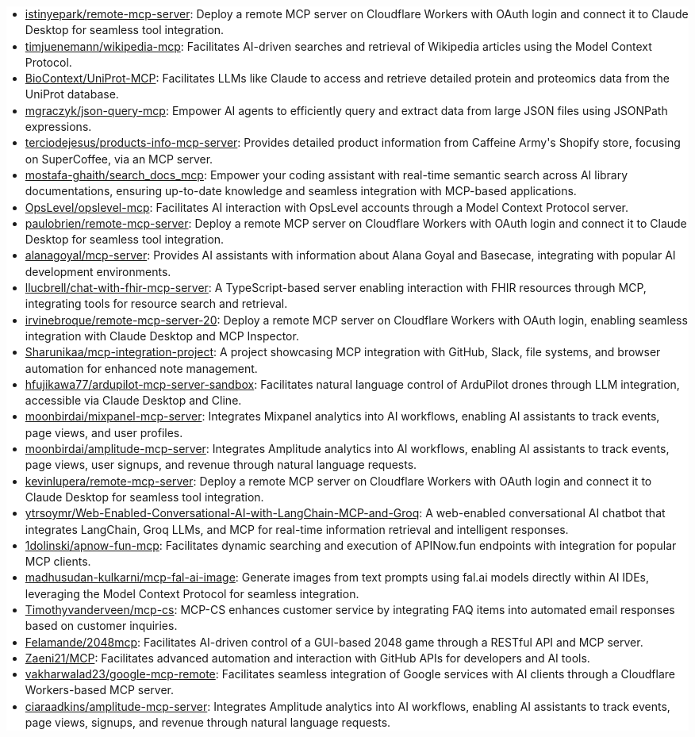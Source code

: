 - [istinyepark/remote-mcp-server](https://github.com/istinyepark/remote-mcp-server): Deploy a remote MCP server on Cloudflare Workers with OAuth login and connect it to Claude Desktop for seamless tool integration.
- [timjuenemann/wikipedia-mcp](https://github.com/timjuenemann/wikipedia-mcp): Facilitates AI-driven searches and retrieval of Wikipedia articles using the Model Context Protocol.
- [BioContext/UniProt-MCP](https://github.com/BioContext/UniProt-MCP): Facilitates LLMs like Claude to access and retrieve detailed protein and proteomics data from the UniProt database.
- [mgraczyk/json-query-mcp](https://github.com/mgraczyk/json-query-mcp): Empower AI agents to efficiently query and extract data from large JSON files using JSONPath expressions.
- [terciodejesus/products-info-mcp-server](https://github.com/terciodejesus/products-info-mcp-server): Provides detailed product information from Caffeine Army's Shopify store, focusing on SuperCoffee, via an MCP server.
- [mostafa-ghaith/search_docs_mcp](https://github.com/mostafa-ghaith/search_docs_mcp): Empower your coding assistant with real-time semantic search across AI library documentations, ensuring up-to-date knowledge and seamless integration with MCP-based applications.
- [OpsLevel/opslevel-mcp](https://github.com/OpsLevel/opslevel-mcp): Facilitates AI interaction with OpsLevel accounts through a Model Context Protocol server.
- [paulobrien/remote-mcp-server](https://github.com/paulobrien/remote-mcp-server): Deploy a remote MCP server on Cloudflare Workers with OAuth login and connect it to Claude Desktop for seamless tool integration.
- [alanagoyal/mcp-server](https://github.com/alanagoyal/mcp-server): Provides AI assistants with information about Alana Goyal and Basecase, integrating with popular AI development environments.
- [llucbrell/chat-with-fhir-mcp-server](https://github.com/llucbrell/chat-with-fhir-mcp-server): A TypeScript-based server enabling interaction with FHIR resources through MCP, integrating tools for resource search and retrieval.
- [irvinebroque/remote-mcp-server-20](https://github.com/irvinebroque/remote-mcp-server-20): Deploy a remote MCP server on Cloudflare Workers with OAuth login, enabling seamless integration with Claude Desktop and MCP Inspector.
- [Sharunikaa/mcp-integration-project](https://github.com/Sharunikaa/mcp-integration-project): A project showcasing MCP integration with GitHub, Slack, file systems, and browser automation for enhanced note management.
- [hfujikawa77/ardupilot-mcp-server-sandbox](https://github.com/hfujikawa77/ardupilot-mcp-server-sandbox): Facilitates natural language control of ArduPilot drones through LLM integration, accessible via Claude Desktop and Cline.
- [moonbirdai/mixpanel-mcp-server](https://github.com/moonbirdai/mixpanel-mcp-server): Integrates Mixpanel analytics into AI workflows, enabling AI assistants to track events, page views, and user profiles.
- [moonbirdai/amplitude-mcp-server](https://github.com/moonbirdai/amplitude-mcp-server): Integrates Amplitude analytics into AI workflows, enabling AI assistants to track events, page views, user signups, and revenue through natural language requests.
- [kevinlupera/remote-mcp-server](https://github.com/kevinlupera/remote-mcp-server): Deploy a remote MCP server on Cloudflare Workers with OAuth login and connect it to Claude Desktop for seamless tool integration.
- [ytrsoymr/Web-Enabled-Conversational-AI-with-LangChain-MCP-and-Groq](https://github.com/ytrsoymr/Web-Enabled-Conversational-AI-with-LangChain-MCP-and-Groq): A web-enabled conversational AI chatbot that integrates LangChain, Groq LLMs, and MCP for real-time information retrieval and intelligent responses.
- [1dolinski/apnow-fun-mcp](https://github.com/1dolinski/apnow-fun-mcp): Facilitates dynamic searching and execution of APINow.fun endpoints with integration for popular MCP clients.
- [madhusudan-kulkarni/mcp-fal-ai-image](https://github.com/madhusudan-kulkarni/mcp-fal-ai-image): Generate images from text prompts using fal.ai models directly within AI IDEs, leveraging the Model Context Protocol for seamless integration.
- [Timothyvanderveen/mcp-cs](https://github.com/Timothyvanderveen/mcp-cs): MCP-CS enhances customer service by integrating FAQ items into automated email responses based on customer inquiries.
- [Felamande/2048mcp](https://github.com/Felamande/2048mcp): Facilitates AI-driven control of a GUI-based 2048 game through a RESTful API and MCP server.
- [Zaeni21/MCP](https://github.com/Zaeni21/MCP): Facilitates advanced automation and interaction with GitHub APIs for developers and AI tools.
- [vakharwalad23/google-mcp-remote](https://github.com/vakharwalad23/google-mcp-remote): Facilitates seamless integration of Google services with AI clients through a Cloudflare Workers-based MCP server.
- [ciaraadkins/amplitude-mcp-server](https://github.com/ciaraadkins/amplitude-mcp-server): Integrates Amplitude analytics into AI workflows, enabling AI assistants to track events, page views, signups, and revenue through natural language requests.